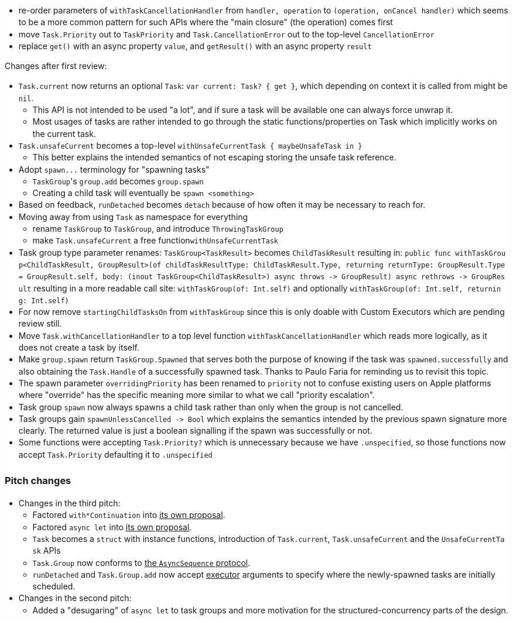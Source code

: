 - re-order parameters of `withTaskCancellationHandler` from `handler, operation` to `(operation, onCancel handler)` which seems to be a more common pattern for such APIs where the "main closure" (the operation) comes first
- move `Task.Priority` out to `TaskPriority` and `Task.CancellationError` out to the top-level `CancellationError`
- replace `get()` with an async property `value`, and `getResult()` with an async property `result`

Changes after first review:

* `Task.current` now returns an optional `Task`: `var current: Task? { get }`, which depending on context it is called from might be `nil`.
  * This API is not intended to be used "a lot", and if sure a task will be available one can always force unwrap it.
  * Most usages of tasks are rather intended to go through the static functions/properties on Task which implicitly works on the current task.
* `Task.unsafeCurrent` becomes a top-level `withUnsafeCurrentTask { maybeUnsafeTask in }`
  * This better explains the intended semantics of not escaping storing the unsafe task reference.
* Adopt `spawn...` terminology for "spawning tasks" 
  * `TaskGroup`'s `group.add` becomes `group.spawn`
  * Creating a child task will eventually be `spawn <something>`
* Based on feedback, `runDetached` becomes `detach` because of how often it may be necessary to reach for.
* Moving away from using `Task` as namespace for everything
  * rename `TaskGroup` to `TaskGroup`, and introduce `ThrowingTaskGroup`
  * make `Task.unsafeCurrent` a free function`withUnsafeCurrentTask`
* Task group type parameter renames: `TaskGroup<TaskResult>` becomes `ChildTaskResult` resulting in: `public func withTaskGroup<ChildTaskResult, GroupResult>(of childTaskResultType: ChildTaskResult.Type, returning returnType: GroupResult.Type = GroupResult.self, body: (inout TaskGroup<ChildTaskResult>) async throws -> GroupResult) async rethrows -> GroupResult` resulting in a more readable call site: `withTaskGroup(of: Int.self)` and optionally `withTaskGroup(of: Int.self, returning: Int.self)`
* For now remove `startingChildTasksOn` from `withTaskGroup` since this is only doable with Custom Executors which are pending review still.
* Move `Task.withCancellationHandler` to a top level function `withTaskCancellationHandler` which reads more logically, as it does not create a task by itself.
* Make `group.spawn` return `TaskGroup.Spawned` that serves both the purpose of knowing if the task was `spawned.successfully` and also obtaining the `Task.Handle` of a successfully spawned task. Thanks to Paulo Faria for reminding us to revisit this topic.
* The spawn parameter `overridingPriority` has been renamed to `priority` not to confuse existing users on Apple platforms where "override" has the specific meaning more similar to what we call "priority escalation".
* Task group `spawn` now always spawns a child task rather than only when the group is not cancelled.
* Task groups gain `spawnUnlessCancelled -> Bool` which explains the semantics intended by the previous spawn signature more clearly. The returned value is just a boolean signalling if the spawn was successfully or not.
* Some functions were accepting `Task.Priority?` which is unnecessary because we have `.unspecified`, so those functions now accept `Task.Priority` defaulting it to `.unspecified`


### Pitch changes

* Changes in the third pitch:
  * Factored `with*Continuation` into [its own proposal](https://github.com/swiftlang/swift-evolution/pull/1244).
  * Factored `async let` into [its own proposal](https://github.com/DougGregor/swift-evolution/pull/50).
  * `Task` becomes a `struct` with instance functions, introduction of `Task.current`, `Task.unsafeCurrent` and the `UnsafeCurrentTask` APIs
  * `Task.Group` now conforms to [the `AsyncSequence` protocol](0298-asyncsequence.md).
  * `runDetached` and `Task.Group.add` now accept [executor](https://github.com/swiftlang/swift-evolution/pull/1257) arguments to specify where the newly-spawned tasks are initially scheduled.
* Changes in the second pitch:
  * Added a "desugaring" of `async let` to task groups and more motivation for the structured-concurrency parts of the design.